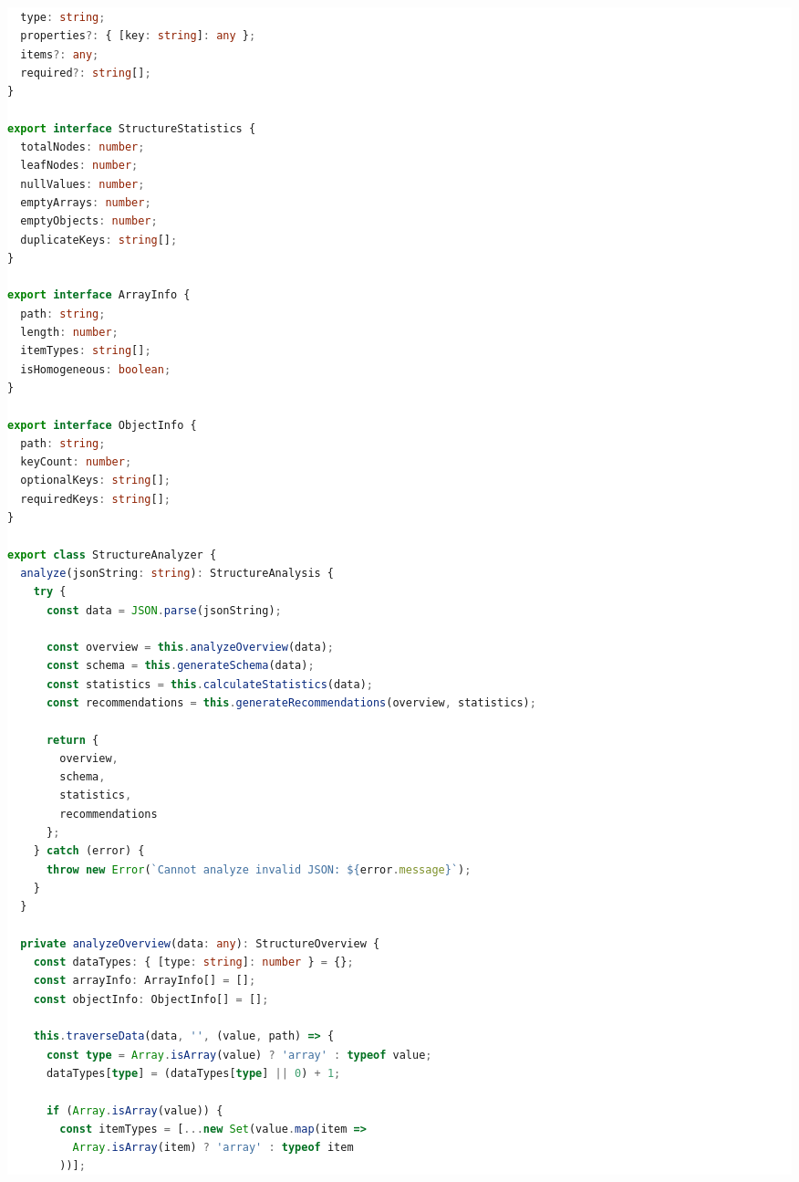 ```typescript
  type: string;
  properties?: { [key: string]: any };
  items?: any;
  required?: string[];
}

export interface StructureStatistics {
  totalNodes: number;
  leafNodes: number;
  nullValues: number;
  emptyArrays: number;
  emptyObjects: number;
  duplicateKeys: string[];
}

export interface ArrayInfo {
  path: string;
  length: number;
  itemTypes: string[];
  isHomogeneous: boolean;
}

export interface ObjectInfo {
  path: string;
  keyCount: number;
  optionalKeys: string[];
  requiredKeys: string[];
}

export class StructureAnalyzer {
  analyze(jsonString: string): StructureAnalysis {
    try {
      const data = JSON.parse(jsonString);
      
      const overview = this.analyzeOverview(data);
      const schema = this.generateSchema(data);
      const statistics = this.calculateStatistics(data);
      const recommendations = this.generateRecommendations(overview, statistics);

      return {
        overview,
        schema,
        statistics,
        recommendations
      };
    } catch (error) {
      throw new Error(`Cannot analyze invalid JSON: ${error.message}`);
    }
  }

  private analyzeOverview(data: any): StructureOverview {
    const dataTypes: { [type: string]: number } = {};
    const arrayInfo: ArrayInfo[] = [];
    const objectInfo: ObjectInfo[] = [];

    this.traverseData(data, '', (value, path) => {
      const type = Array.isArray(value) ? 'array' : typeof value;
      dataTypes[type] = (dataTypes[type] || 0) + 1;

      if (Array.isArray(value)) {
        const itemTypes = [...new Set(value.map(item => 
          Array.isArray(item) ? 'array' : typeof item
        ))];
```